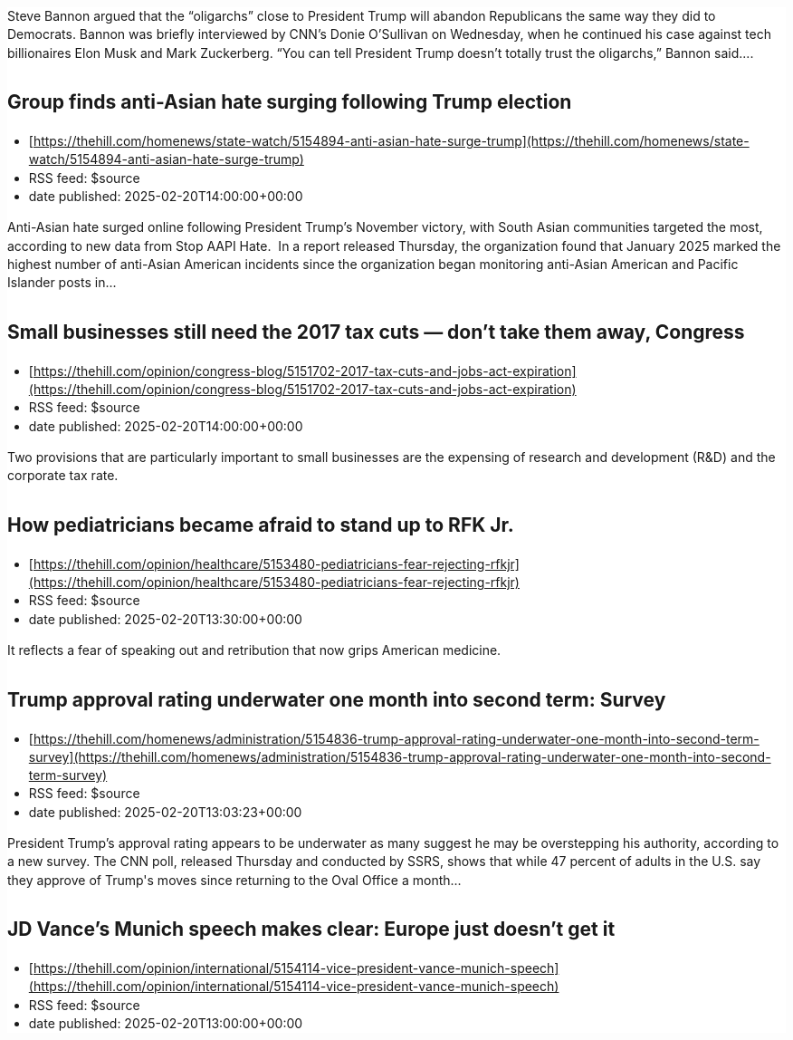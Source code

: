 Steve Bannon argued that the “oligarchs” close to President Trump will abandon Republicans the same way they did to Democrats. Bannon was briefly interviewed by CNN’s Donie O’Sullivan on Wednesday, when he continued his case against tech billionaires Elon Musk and Mark Zuckerberg. “You can tell President Trump doesn’t totally trust the oligarchs,” Bannon said....

## Group finds anti-Asian hate surging following Trump election
 - [https://thehill.com/homenews/state-watch/5154894-anti-asian-hate-surge-trump](https://thehill.com/homenews/state-watch/5154894-anti-asian-hate-surge-trump)
 - RSS feed: $source
 - date published: 2025-02-20T14:00:00+00:00

Anti-Asian hate surged online following President Trump’s November victory, with South Asian communities targeted the most, according to new data from Stop AAPI Hate.  In a report released Thursday, the organization found that January 2025 marked the highest number of anti-Asian American incidents since the organization began monitoring anti-Asian American and Pacific Islander posts in...

## Small businesses still need the 2017 tax cuts — don’t take them away, Congress
 - [https://thehill.com/opinion/congress-blog/5151702-2017-tax-cuts-and-jobs-act-expiration](https://thehill.com/opinion/congress-blog/5151702-2017-tax-cuts-and-jobs-act-expiration)
 - RSS feed: $source
 - date published: 2025-02-20T14:00:00+00:00

Two provisions that are particularly important to small businesses are the expensing of research and development (R&#038;D) and the corporate tax rate.

## How pediatricians became afraid to stand up to RFK Jr.
 - [https://thehill.com/opinion/healthcare/5153480-pediatricians-fear-rejecting-rfkjr](https://thehill.com/opinion/healthcare/5153480-pediatricians-fear-rejecting-rfkjr)
 - RSS feed: $source
 - date published: 2025-02-20T13:30:00+00:00

It reflects a fear of speaking out and retribution that now grips American medicine.

## Trump approval rating underwater one month into second term: Survey
 - [https://thehill.com/homenews/administration/5154836-trump-approval-rating-underwater-one-month-into-second-term-survey](https://thehill.com/homenews/administration/5154836-trump-approval-rating-underwater-one-month-into-second-term-survey)
 - RSS feed: $source
 - date published: 2025-02-20T13:03:23+00:00

President Trump’s approval rating appears to be underwater as many suggest he may be overstepping his authority, according to a new survey. The CNN poll, released Thursday and conducted by SSRS, shows that while 47 percent of adults in the U.S. say they approve of Trump's moves since returning to the Oval Office a month...

## JD Vance’s Munich speech makes clear: Europe just doesn’t get it
 - [https://thehill.com/opinion/international/5154114-vice-president-vance-munich-speech](https://thehill.com/opinion/international/5154114-vice-president-vance-munich-speech)
 - RSS feed: $source
 - date published: 2025-02-20T13:00:00+00:00
